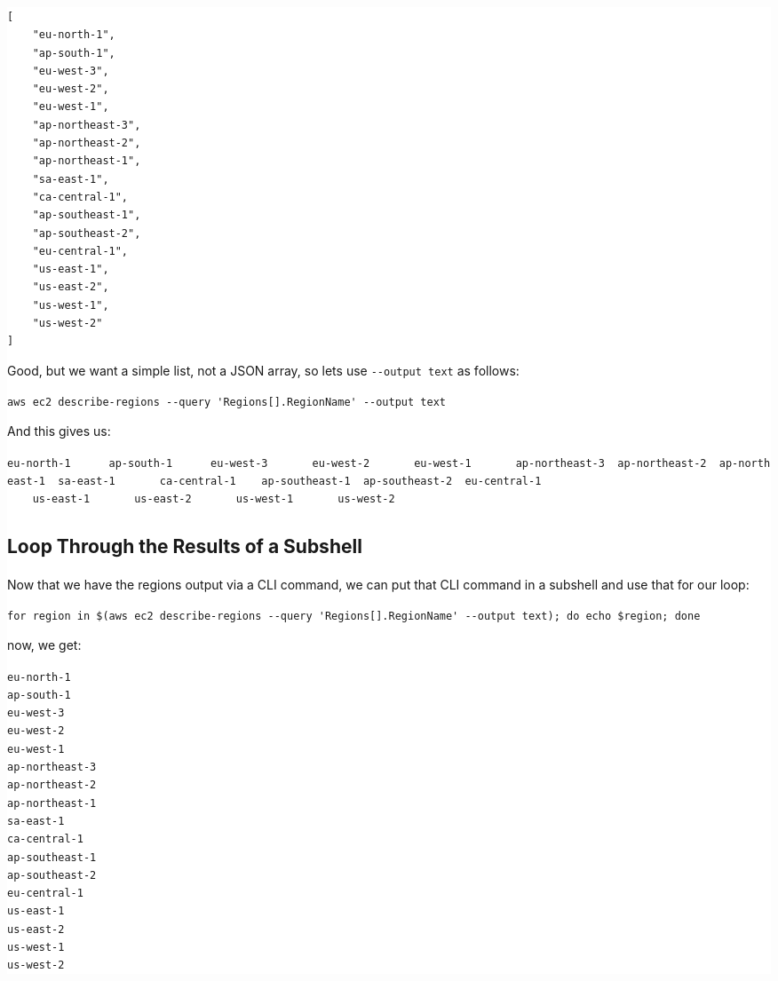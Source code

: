 ```
[
    "eu-north-1",
    "ap-south-1",
    "eu-west-3",
    "eu-west-2",
    "eu-west-1",
    "ap-northeast-3",
    "ap-northeast-2",
    "ap-northeast-1",
    "sa-east-1",
    "ca-central-1",
    "ap-southeast-1",
    "ap-southeast-2",
    "eu-central-1",
    "us-east-1",
    "us-east-2",
    "us-west-1",
    "us-west-2"
]
```

Good, but we want a simple list, not a JSON array, so lets use `--output text` as follows:

```
aws ec2 describe-regions --query 'Regions[].RegionName' --output text
```

And this gives us:

```
eu-north-1      ap-south-1      eu-west-3       eu-west-2       eu-west-1       ap-northeast-3  ap-northeast-2  ap-northeast-1  sa-east-1       ca-central-1    ap-southeast-1  ap-southeast-2  eu-central-1
    us-east-1       us-east-2       us-west-1       us-west-2
```

## Loop Through the Results of a Subshell

Now that we have the regions output via a CLI command, we can put that CLI command in a subshell and use that for our loop:

```
for region in $(aws ec2 describe-regions --query 'Regions[].RegionName' --output text); do echo $region; done
```

now, we get:

```
eu-north-1
ap-south-1
eu-west-3
eu-west-2
eu-west-1
ap-northeast-3
ap-northeast-2
ap-northeast-1
sa-east-1
ca-central-1
ap-southeast-1
ap-southeast-2
eu-central-1
us-east-1
us-east-2
us-west-1
us-west-2
```
